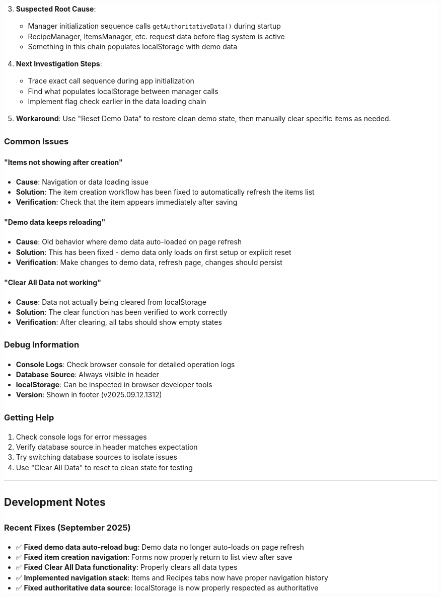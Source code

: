 3. **Suspected Root Cause**: 
   - Manager initialization sequence calls `getAuthoritativeData()` during startup
   - RecipeManager, ItemsManager, etc. request data before flag system is active
   - Something in this chain populates localStorage with demo data

4. **Next Investigation Steps**:
   - Trace exact call sequence during app initialization
   - Find what populates localStorage between manager calls
   - Implement flag check earlier in the data loading chain

5. **Workaround**: Use "Reset Demo Data" to restore clean demo state, then manually clear specific items as needed.

### Common Issues

#### "Items not showing after creation"
- **Cause**: Navigation or data loading issue
- **Solution**: The item creation workflow has been fixed to automatically refresh the items list
- **Verification**: Check that the item appears immediately after saving

#### "Demo data keeps reloading"
- **Cause**: Old behavior where demo data auto-loaded on page refresh
- **Solution**: This has been fixed - demo data only loads on first setup or explicit reset
- **Verification**: Make changes to demo data, refresh page, changes should persist

#### "Clear All Data not working"
- **Cause**: Data not actually being cleared from localStorage
- **Solution**: The clear function has been verified to work correctly
- **Verification**: After clearing, all tabs should show empty states

### Debug Information
- **Console Logs**: Check browser console for detailed operation logs
- **Database Source**: Always visible in header
- **localStorage**: Can be inspected in browser developer tools
- **Version**: Shown in footer (v2025.09.12.1312)

### Getting Help
1. Check console logs for error messages
2. Verify database source in header matches expectation
3. Try switching database sources to isolate issues
4. Use "Clear All Data" to reset to clean state for testing

---

## Development Notes

### Recent Fixes (September 2025)
- ✅ **Fixed demo data auto-reload bug**: Demo data no longer auto-loads on page refresh
- ✅ **Fixed item creation navigation**: Forms now properly return to list view after save
- ✅ **Fixed Clear All Data functionality**: Properly clears all data types
- ✅ **Implemented navigation stack**: Items and Recipes tabs now have proper navigation history
- ✅ **Fixed authoritative data source**: localStorage is now properly respected as authoritative
